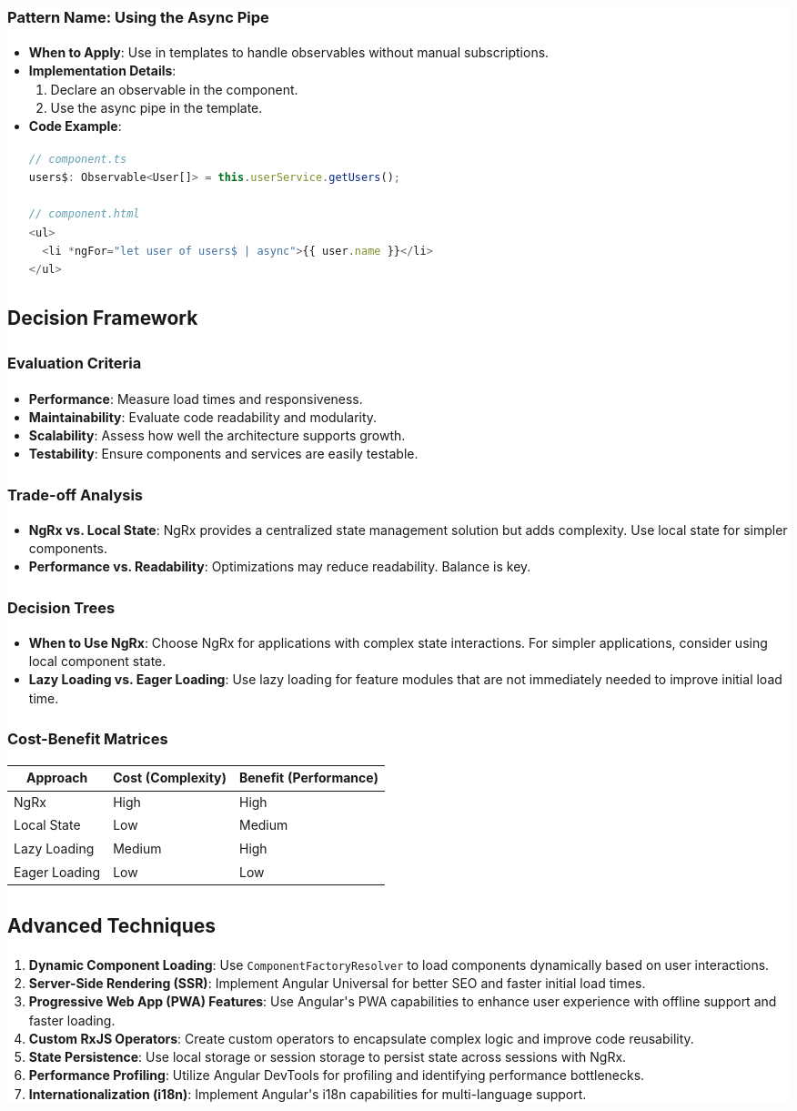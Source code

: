 ### Pattern Name: Using the Async Pipe
- **When to Apply**: Use in templates to handle observables without manual subscriptions.
- **Implementation Details**:
  1. Declare an observable in the component.
  2. Use the async pipe in the template.
- **Code Example**:
  ```typescript
  // component.ts
  users$: Observable<User[]> = this.userService.getUsers();
  
  // component.html
  <ul>
    <li *ngFor="let user of users$ | async">{{ user.name }}</li>
  </ul>
  ```

## Decision Framework

### Evaluation Criteria
- **Performance**: Measure load times and responsiveness.
- **Maintainability**: Evaluate code readability and modularity.
- **Scalability**: Assess how well the architecture supports growth.
- **Testability**: Ensure components and services are easily testable.

### Trade-off Analysis
- **NgRx vs. Local State**: NgRx provides a centralized state management solution but adds complexity. Use local state for simpler components.
- **Performance vs. Readability**: Optimizations may reduce readability. Balance is key.

### Decision Trees
- **When to Use NgRx**: Choose NgRx for applications with complex state interactions. For simpler applications, consider using local component state.
- **Lazy Loading vs. Eager Loading**: Use lazy loading for feature modules that are not immediately needed to improve initial load time.

### Cost-Benefit Matrices
| Approach           | Cost (Complexity) | Benefit (Performance) |
|--------------------|-------------------|-----------------------|
| NgRx               | High              | High                  |
| Local State        | Low                | Medium                |
| Lazy Loading       | Medium            | High                  |
| Eager Loading      | Low               | Low                   |

## Advanced Techniques

1. **Dynamic Component Loading**: Use `ComponentFactoryResolver` to load components dynamically based on user interactions.
2. **Server-Side Rendering (SSR)**: Implement Angular Universal for better SEO and faster initial load times.
3. **Progressive Web App (PWA) Features**: Use Angular's PWA capabilities to enhance user experience with offline support and faster loading.
4. **Custom RxJS Operators**: Create custom operators to encapsulate complex logic and improve code reusability.
5. **State Persistence**: Use local storage or session storage to persist state across sessions with NgRx.
6. **Performance Profiling**: Utilize Angular DevTools for profiling and identifying performance bottlenecks.
7. **Internationalization (i18n)**: Implement Angular's i18n capabilities for multi-language support.
